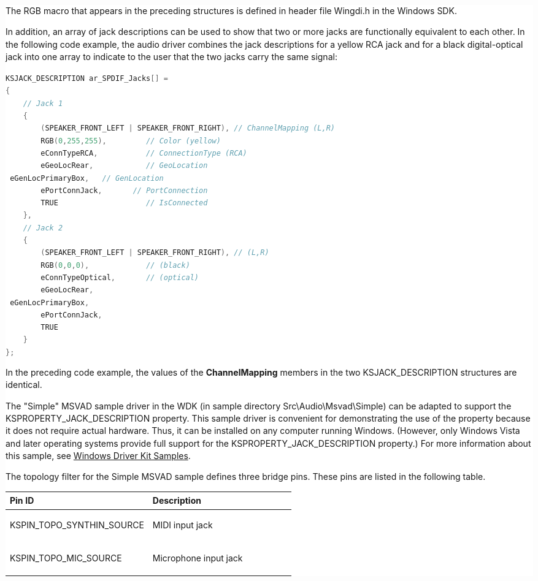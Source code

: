 The RGB macro that appears in the preceding structures is defined in header file Wingdi.h in the Windows SDK.

In addition, an array of jack descriptions can be used to show that two or more jacks are functionally equivalent to each other. In the following code example, the audio driver combines the jack descriptions for a yellow RCA jack and for a black digital-optical jack into one array to indicate to the user that the two jacks carry the same signal:

```cpp
KSJACK_DESCRIPTION ar_SPDIF_Jacks[] =
{
    // Jack 1
    {
        (SPEAKER_FRONT_LEFT | SPEAKER_FRONT_RIGHT), // ChannelMapping (L,R)
        RGB(0,255,255),         // Color (yellow)
        eConnTypeRCA,           // ConnectionType (RCA)
        eGeoLocRear,            // GeoLocation
 eGenLocPrimaryBox,   // GenLocation
        ePortConnJack,       // PortConnection
        TRUE                    // IsConnected
    },
    // Jack 2
    {
        (SPEAKER_FRONT_LEFT | SPEAKER_FRONT_RIGHT), // (L,R)
        RGB(0,0,0),             // (black)
        eConnTypeOptical,       // (optical)
        eGeoLocRear,
 eGenLocPrimaryBox,
        ePortConnJack,
        TRUE
    }
};
```

In the preceding code example, the values of the **ChannelMapping** members in the two KSJACK\_DESCRIPTION structures are identical.

The "Simple" MSVAD sample driver in the WDK (in sample directory Src\\Audio\\Msvad\\Simple) can be adapted to support the KSPROPERTY\_JACK\_DESCRIPTION property. This sample driver is convenient for demonstrating the use of the property because it does not require actual hardware. Thus, it can be installed on any computer running Windows. (However, only Windows Vista and later operating systems provide full support for the KSPROPERTY\_JACK\_DESCRIPTION property.) For more information about this sample, see [Windows Driver Kit Samples](https://msdn.microsoft.com/library/windows/hardware/ff554118).

The topology filter for the Simple MSVAD sample defines three bridge pins. These pins are listed in the following table.

<table>
<colgroup>
<col width="50%" />
<col width="50%" />
</colgroup>
<thead>
<tr class="header">
<th align="left">Pin ID</th>
<th align="left">Description</th>
</tr>
</thead>
<tbody>
<tr class="odd">
<td align="left"><p>KSPIN_TOPO_SYNTHIN_SOURCE</p></td>
<td align="left"><p>MIDI input jack</p></td>
</tr>
<tr class="even">
<td align="left"><p>KSPIN_TOPO_MIC_SOURCE</p></td>
<td align="left"><p>Microphone input jack</p></td>